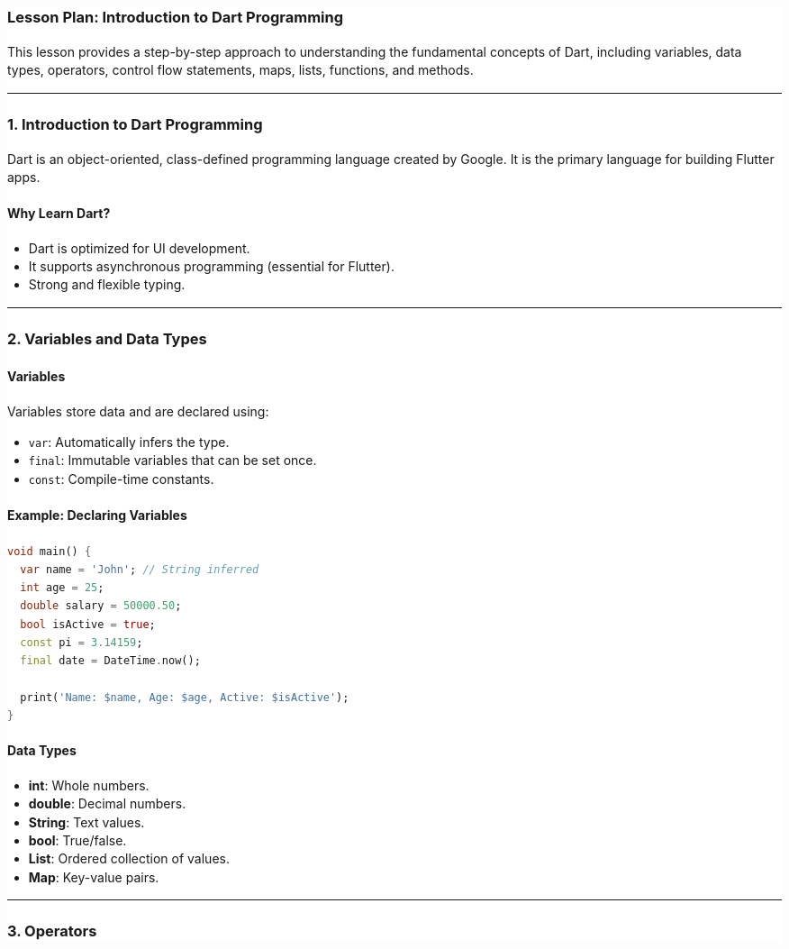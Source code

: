 ### **Lesson Plan: Introduction to Dart Programming**

This lesson provides a step-by-step approach to understanding the fundamental concepts of Dart, including variables, data types, operators, control flow statements, maps, lists, functions, and methods.

---

### **1. Introduction to Dart Programming**
Dart is an object-oriented, class-defined programming language created by Google. It is the primary language for building Flutter apps.

#### **Why Learn Dart?**
- Dart is optimized for UI development.
- It supports asynchronous programming (essential for Flutter).
- Strong and flexible typing.

---

### **2. Variables and Data Types**

#### **Variables**
Variables store data and are declared using:
- `var`: Automatically infers the type.
- `final`: Immutable variables that can be set once.
- `const`: Compile-time constants.

#### **Example: Declaring Variables**
```dart
void main() {
  var name = 'John'; // String inferred
  int age = 25;
  double salary = 50000.50;
  bool isActive = true;
  const pi = 3.14159;
  final date = DateTime.now();
  
  print('Name: $name, Age: $age, Active: $isActive');
}
```

#### **Data Types**
- **int**: Whole numbers.
- **double**: Decimal numbers.
- **String**: Text values.
- **bool**: True/false.
- **List**: Ordered collection of values.
- **Map**: Key-value pairs.

---

### **3. Operators**
